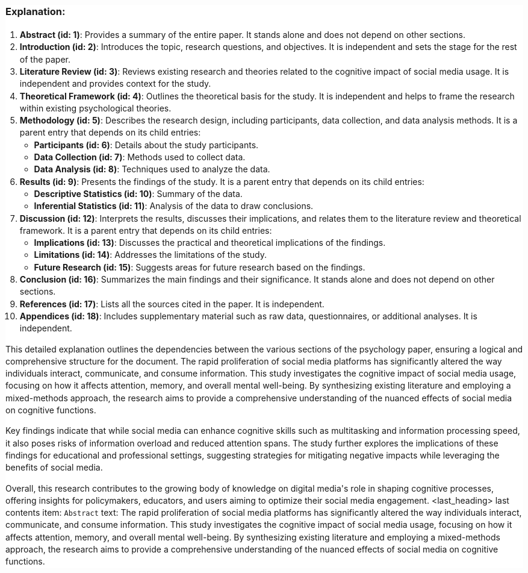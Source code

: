 ### Explanation:
1. **Abstract (id: 1)**: Provides a summary of the entire paper. It stands alone and does not depend on other sections.
2. **Introduction (id: 2)**: Introduces the topic, research questions, and objectives. It is independent and sets the stage for the rest of the paper.
3. **Literature Review (id: 3)**: Reviews existing research and theories related to the cognitive impact of social media usage. It is independent and provides context for the study.
4. **Theoretical Framework (id: 4)**: Outlines the theoretical basis for the study. It is independent and helps to frame the research within existing psychological theories.
5. **Methodology (id: 5)**: Describes the research design, including participants, data collection, and data analysis methods. It is a parent entry that depends on its child entries:
   - **Participants (id: 6)**: Details about the study participants.
   - **Data Collection (id: 7)**: Methods used to collect data.
   - **Data Analysis (id: 8)**: Techniques used to analyze the data.
6. **Results (id: 9)**: Presents the findings of the study. It is a parent entry that depends on its child entries:
   - **Descriptive Statistics (id: 10)**: Summary of the data.
   - **Inferential Statistics (id: 11)**: Analysis of the data to draw conclusions.
7. **Discussion (id: 12)**: Interprets the results, discusses their implications, and relates them to the literature review and theoretical framework. It is a parent entry that depends on its child entries:
   - **Implications (id: 13)**: Discusses the practical and theoretical implications of the findings.
   - **Limitations (id: 14)**: Addresses the limitations of the study.
   - **Future Research (id: 15)**: Suggests areas for future research based on the findings.
8. **Conclusion (id: 16)**: Summarizes the main findings and their significance. It stands alone and does not depend on other sections.
9. **References (id: 17)**: Lists all the sources cited in the paper. It is independent.
10. **Appendices (id: 18)**: Includes supplementary material such as raw data, questionnaires, or additional analyses. It is independent.

This detailed explanation outlines the dependencies between the various sections of the psychology paper, ensuring a logical and comprehensive structure for the document.
</content>
<digest>
The rapid proliferation of social media platforms has significantly altered the way individuals interact, communicate, and consume information. This study investigates the cognitive impact of social media usage, focusing on how it affects attention, memory, and overall mental well-being. By synthesizing existing literature and employing a mixed-methods approach, the research aims to provide a comprehensive understanding of the nuanced effects of social media on cognitive functions.

Key findings indicate that while social media can enhance cognitive skills such as multitasking and information processing speed, it also poses risks of information overload and reduced attention spans. The study further explores the implications of these findings for educational and professional settings, suggesting strategies for mitigating negative impacts while leveraging the benefits of social media.

Overall, this research contributes to the growing body of knowledge on digital media's role in shaping cognitive processes, offering insights for policymakers, educators, and users aiming to optimize their social media engagement.
</digest>
<last_heading>
last contents item: `Abstract`
text:
The rapid proliferation of social media platforms has significantly altered the way individuals interact, communicate, and consume information. This study investigates the cognitive impact of social media usage, focusing on how it affects attention, memory, and overall mental well-being. By synthesizing existing literature and employing a mixed-methods approach, the research aims to provide a comprehensive understanding of the nuanced effects of social media on cognitive functions.
